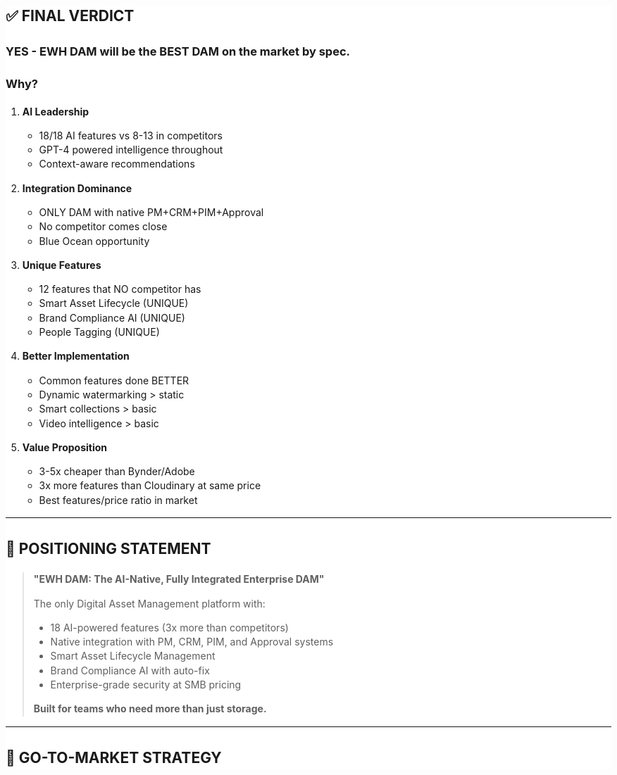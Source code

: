 
## ✅ FINAL VERDICT

### **YES - EWH DAM will be the BEST DAM on the market by spec.**

### Why?

1. **AI Leadership**
   - 18/18 AI features vs 8-13 in competitors
   - GPT-4 powered intelligence throughout
   - Context-aware recommendations

2. **Integration Dominance**
   - ONLY DAM with native PM+CRM+PIM+Approval
   - No competitor comes close
   - Blue Ocean opportunity

3. **Unique Features**
   - 12 features that NO competitor has
   - Smart Asset Lifecycle (UNIQUE)
   - Brand Compliance AI (UNIQUE)
   - People Tagging (UNIQUE)

4. **Better Implementation**
   - Common features done BETTER
   - Dynamic watermarking > static
   - Smart collections > basic
   - Video intelligence > basic

5. **Value Proposition**
   - 3-5x cheaper than Bynder/Adobe
   - 3x more features than Cloudinary at same price
   - Best features/price ratio in market

---

## 🎯 POSITIONING STATEMENT

> **"EWH DAM: The AI-Native, Fully Integrated Enterprise DAM"**
>
> The only Digital Asset Management platform with:
> - 18 AI-powered features (3x more than competitors)
> - Native integration with PM, CRM, PIM, and Approval systems
> - Smart Asset Lifecycle Management
> - Brand Compliance AI with auto-fix
> - Enterprise-grade security at SMB pricing
>
> **Built for teams who need more than just storage.**

---

## 🚀 GO-TO-MARKET STRATEGY
